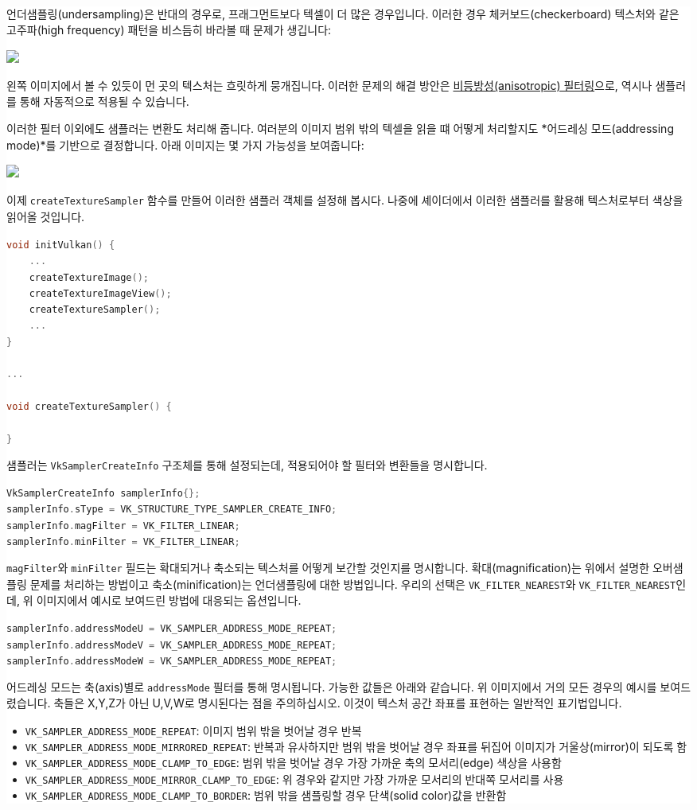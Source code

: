 언더샘플링(undersampling)은 반대의 경우로, 프래그먼트보다 텍셀이 더 많은 경우입니다. 이러한 경우 체커보드(checkerboard) 텍스처와 같은 고주파(high frequency) 패턴을 비스듬히 바라볼 때 문제가 생깁니다:

![](/images/anisotropic_filtering.png)

왼쪽 이미지에서 볼 수 있듯이 먼 곳의 텍스처는 흐릿하게 뭉개집니다. 이러한 문제의 해결 방안은 [비등방성(anisotropic) 필터링](https://en.wikipedia.org/wiki/Anisotropic_filtering)으로, 역시나 샘플러를 통해 자동적으로 적용될 수 있습니다.

이러한 필터 이외에도 샘플러는 변환도 처리해 줍니다. 여러분의 이미지 범위 밖의 텍셀을 읽을 떄 어떻게 처리할지도 *어드레싱 모드(addressing mode)*를 기반으로 결정합니다. 아래 이미지는 몇 가지 가능성을 보여줍니다:

![](/images/texture_addressing.png)

이제 `createTextureSampler` 함수를 만들어 이러한 샘플러 객체를 설정해 봅시다. 나중에 셰이더에서 이러한 샘플러를 활용해 텍스처로부터 색상을 읽어올 것입니다.

```c++
void initVulkan() {
    ...
    createTextureImage();
    createTextureImageView();
    createTextureSampler();
    ...
}

...

void createTextureSampler() {

}
```

샘플러는 `VkSamplerCreateInfo` 구조체를 통해 설정되는데, 적용되어야 할 필터와 변환들을 명시합니다.

```c++
VkSamplerCreateInfo samplerInfo{};
samplerInfo.sType = VK_STRUCTURE_TYPE_SAMPLER_CREATE_INFO;
samplerInfo.magFilter = VK_FILTER_LINEAR;
samplerInfo.minFilter = VK_FILTER_LINEAR;
```

`magFilter`와 `minFilter` 필드는 확대되거나 축소되는 텍스처를 어떻게 보간할 것인지를 명시합니다. 확대(magnification)는 위에서 설명한 오버샘플링 문제를 처리하는 방법이고 축소(minification)는 언더샘플링에 대한 방법입니다. 우리의 선택은 `VK_FILTER_NEAREST`와 `VK_FILTER_NEAREST`인데, 위 이미지에서 예시로 보여드린 방법에 대응되는 옵션입니다. 

```c++
samplerInfo.addressModeU = VK_SAMPLER_ADDRESS_MODE_REPEAT;
samplerInfo.addressModeV = VK_SAMPLER_ADDRESS_MODE_REPEAT;
samplerInfo.addressModeW = VK_SAMPLER_ADDRESS_MODE_REPEAT;
```

어드레싱 모드는 축(axis)별로 `addressMode` 필터를 통해 명시됩니다. 가능한 값들은 아래와 같습니다. 위 이미지에서 거의 모든 경우의 예시를 보여드렸습니다. 축들은 X,Y,Z가 아닌 U,V,W로 명시된다는 점을 주의하십시오. 이것이 텍스처 공간 좌표를 표현하는 일반적인 표기법입니다.

* `VK_SAMPLER_ADDRESS_MODE_REPEAT`: 이미지 범위 밖을 벗어날 경우 반복
* `VK_SAMPLER_ADDRESS_MODE_MIRRORED_REPEAT`: 반복과 유사하지만 범위 밖을 벗어날 경우 좌표를 뒤집어 이미지가 거울상(mirror)이 되도록 함
* `VK_SAMPLER_ADDRESS_MODE_CLAMP_TO_EDGE`: 범위 밖을 벗어날 경우 가장 가까운 축의 모서리(edge) 색상을 사용함
* `VK_SAMPLER_ADDRESS_MODE_MIRROR_CLAMP_TO_EDGE`: 위 경우와 같지만 가장 가까운 모서리의 반대쪽 모서리를 사용
* `VK_SAMPLER_ADDRESS_MODE_CLAMP_TO_BORDER`: 범위 밖을 샘플링할 경우 단색(solid color)값을 반환함
